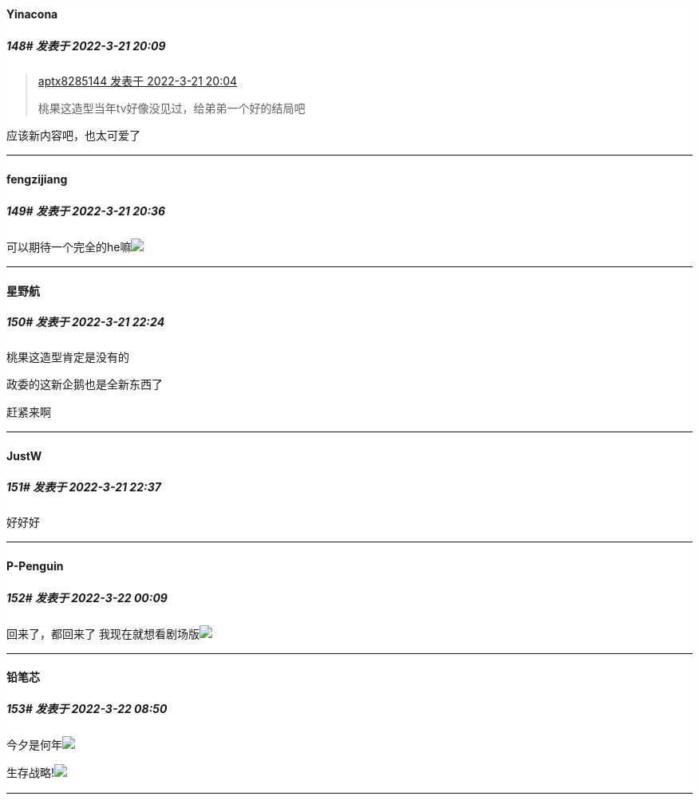 ####  Yinacona  
##### 148#       发表于 2022-3-21 20:09

<blockquote><a href="httphttps://bbs.saraba1st.com/2b/forum.php?mod=redirect&amp;goto=findpost&amp;pid=55132689&amp;ptid=1995835" target="_blank">aptx8285144 发表于 2022-3-21 20:04</a>

桃果这造型当年tv好像没见过，给弟弟一个好的结局吧</blockquote>
应该新内容吧，也太可爱了

*****

####  fengzijiang  
##### 149#       发表于 2022-3-21 20:36

可以期待一个完全的he嘛<img src="https://static.saraba1st.com/image/smiley/face2017/068.png" referrerpolicy="no-referrer">

*****

####  星野航  
##### 150#       发表于 2022-3-21 22:24

桃果这造型肯定是没有的

政委的这新企鹅也是全新东西了

赶紧来啊



*****

####  JustW  
##### 151#       发表于 2022-3-21 22:37

好好好

*****

####  P-Penguin  
##### 152#       发表于 2022-3-22 00:09

回来了，都回来了
我现在就想看剧场版<img src="https://static.saraba1st.com/image/smiley/face2017/139.png" referrerpolicy="no-referrer">

*****

####  铅笔芯  
##### 153#       发表于 2022-3-22 08:50

今夕是何年<img src="https://static.saraba1st.com/image/smiley/face2017/138.png" referrerpolicy="no-referrer">

生存战略!<img src="https://static.saraba1st.com/image/smiley/carton2017/118.png" referrerpolicy="no-referrer">

*****

